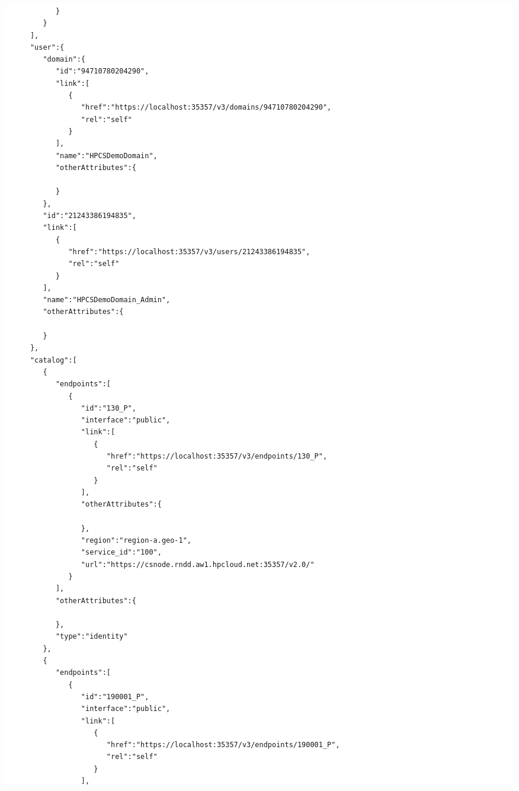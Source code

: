                 }
             }
          ],
          "user":{
             "domain":{
                "id":"94710780204290",
                "link":[
                   {
                      "href":"https://localhost:35357/v3/domains/94710780204290",
                      "rel":"self"
                   }
                ],
                "name":"HPCSDemoDomain",
                "otherAttributes":{
    
                }
             },
             "id":"21243386194835",
             "link":[
                {
                   "href":"https://localhost:35357/v3/users/21243386194835",
                   "rel":"self"
                }
             ],
             "name":"HPCSDemoDomain_Admin",
             "otherAttributes":{
    
             }
          },
          "catalog":[
             {
                "endpoints":[
                   {
                      "id":"130_P",
                      "interface":"public",
                      "link":[
                         {
                            "href":"https://localhost:35357/v3/endpoints/130_P",
                            "rel":"self"
                         }
                      ],
                      "otherAttributes":{
    
                      },
                      "region":"region-a.geo-1",
                      "service_id":"100",
                      "url":"https://csnode.rndd.aw1.hpcloud.net:35357/v2.0/"
                   }
                ],
                "otherAttributes":{
    
                },
                "type":"identity"
             },
             {
                "endpoints":[
                   {
                      "id":"190001_P",
                      "interface":"public",
                      "link":[
                         {
                            "href":"https://localhost:35357/v3/endpoints/190001_P",
                            "rel":"self"
                         }
                      ],